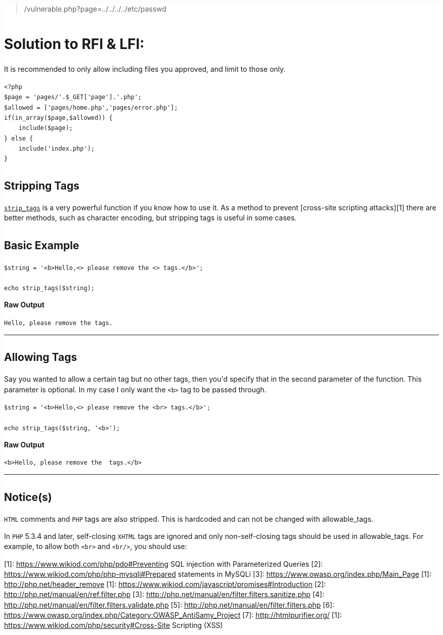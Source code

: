 > /vulnerable.php?page=../../../../etc/passwd

# Solution to RFI & LFI:

It is recommended to only allow including files you approved, and limit to those only.

    <?php
    $page = 'pages/'.$_GET['page'].'.php';
    $allowed = ['pages/home.php','pages/error.php'];
    if(in_array($page,$allowed)) {
        include($page);
    } else {
        include('index.php');
    }

## Stripping Tags
[`strip_tags`](http://php.net/manual/en/function.strip-tags.php) is a very powerful function if you know how to use it. As a method to prevent [cross-site scripting attacks][1] there are better methods, such as character encoding, but stripping tags is useful in some cases.

## Basic Example ##

    $string = '<b>Hello,<> please remove the <> tags.</b>';
    
    echo strip_tags($string);

**Raw Output**

    Hello, please remove the tags.
---

## Allowing Tags ##

Say you wanted to allow a certain tag but no other tags, then you'd specify that in the second parameter of the function. This parameter is optional. In my case I only want the `<b>` tag to be passed through.

    $string = '<b>Hello,<> please remove the <br> tags.</b>';
    
    echo strip_tags($string, '<b>');

**Raw Output**

    <b>Hello, please remove the  tags.</b>

---

## Notice(s) ##

`HTML` comments and `PHP` tags are also stripped. This is hardcoded and can not be changed with allowable_tags.


In `PHP` 5.3.4 and later, self-closing `XHTML` tags are ignored and only non-self-closing tags should be used in allowable_tags. For example, to allow both `<br>` and `<br/>`, you should use:


  [1]: https://www.wikiod.com/php/pdo#Preventing SQL injection with Parameterized Queries
  [2]: https://www.wikiod.com/php/php-mysqli#Prepared statements in MySQLi
  [3]: https://www.owasp.org/index.php/Main_Page
  [1]: http://php.net/header_remove
  [1]: https://www.wikiod.com/javascript/promises#Introduction
  [2]: http://php.net/manual/en/ref.filter.php
  [3]: http://php.net/manual/en/filter.filters.sanitize.php
  [4]: http://php.net/manual/en/filter.filters.validate.php
  [5]: http://php.net/manual/en/filter.filters.php
  [6]: https://www.owasp.org/index.php/Category:OWASP_AntiSamy_Project
  [7]: http://htmlpurifier.org/
  [1]: https://www.wikiod.com/php/security#Cross-Site Scripting (XSS)